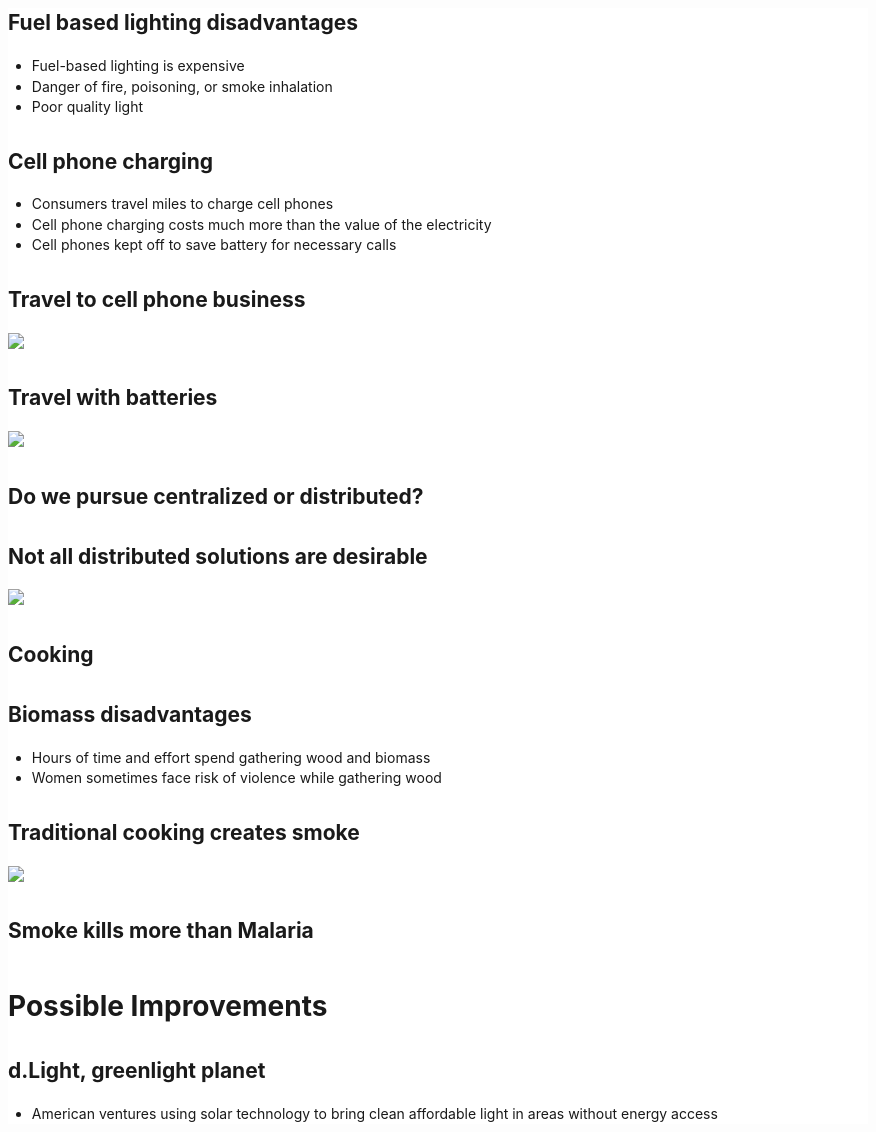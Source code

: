 ## Fuel based lighting disadvantages
- Fuel-based lighting is expensive
- Danger of fire, poisoning, or smoke inhalation
- Poor quality light

## Cell phone charging
- Consumers travel miles to charge cell phones
- Cell phone charging costs much more than the value of the electricity
- Cell phones kept off to save battery for necessary calls


## Travel to cell phone business
![](../figures/charging_station.jpg)

## Travel with batteries
![](../figures/battery-motorcycle-tiby.jpg)

## Do we pursue centralized or distributed?

## Not all distributed solutions are desirable
![](../figures/energy-access-roberts.jpg)


## Cooking

## Biomass disadvantages
- Hours of time and effort spend gathering wood and biomass
- Women sometimes face risk of violence while gathering wood

## Traditional cooking creates smoke
![](../figures/three_stone-1.jpg)

## Smoke kills more than Malaria
![](../figures/smoke_deaths.pdf)



# Possible Improvements

## d.Light, greenlight planet
- American ventures using solar technology to bring clean affordable light in areas
  without energy access
